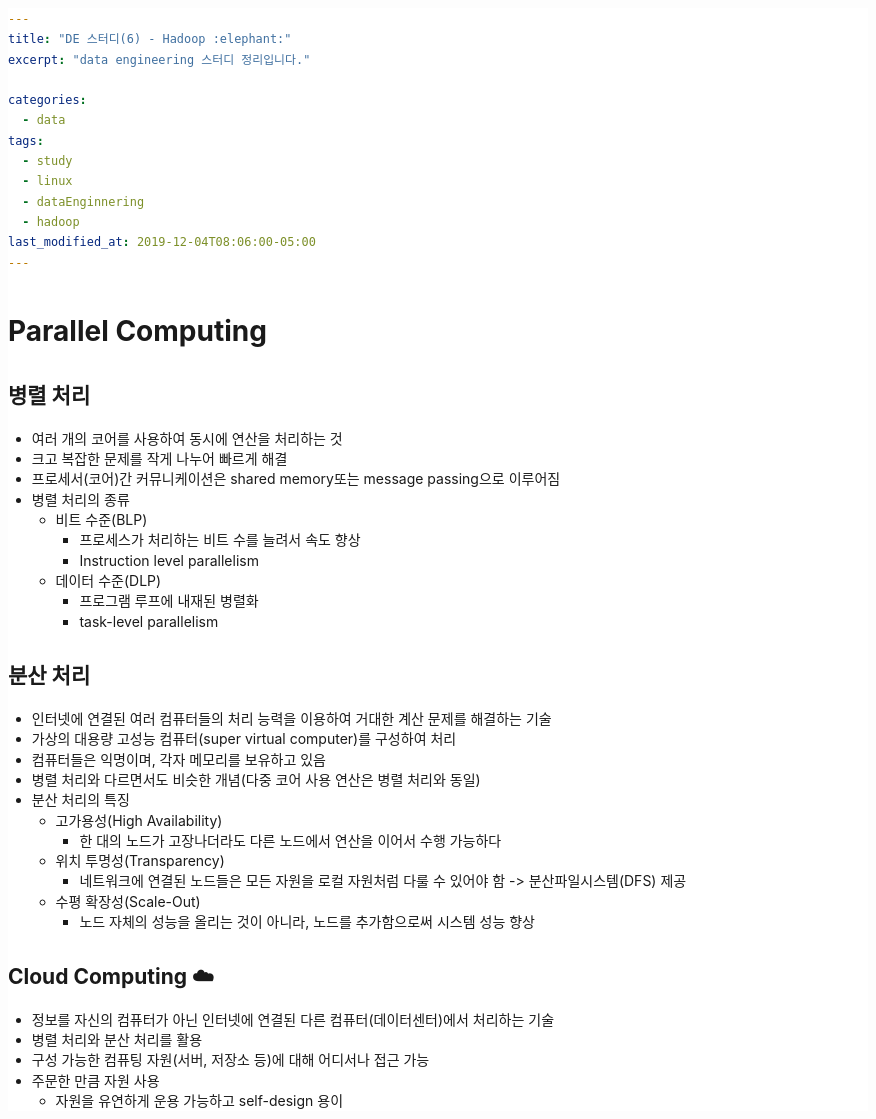 ```yaml
---
title: "DE 스터디(6) - Hadoop ​:elephant:​"
excerpt: "data engineering 스터디 정리입니다."

categories:
  - data
tags:
  - study
  - linux
  - dataEnginnering
  - hadoop
last_modified_at: 2019-12-04T08:06:00-05:00
---
```

# Parallel Computing

## 병렬 처리

- 여러 개의 코어를 사용하여 동시에 연산을 처리하는 것
- 크고 복잡한 문제를 작게 나누어 빠르게 해결
- 프로세서(코어)간 커뮤니케이션은 shared memory또는 message passing으로 이루어짐
- 병렬 처리의 종류
  - 비트 수준(BLP)
    - 프로세스가 처리하는 비트 수를 늘려서 속도 향상
    - Instruction level parallelism
  - 데이터 수준(DLP)
    - 프로그램 루프에 내재된 병렬화
    - task-level parallelism

## 분산 처리

- 인터넷에 연결된 여러 컴퓨터들의 처리 능력을 이용하여 거대한 계산 문제를 해결하는 기술
- 가상의 대용량 고성능 컴퓨터(super virtual computer)를 구성하여 처리
- 컴퓨터들은 익명이며, 각자 메모리를 보유하고 있음
- 병렬 처리와 다르면서도 비슷한 개념(다중 코어 사용 연산은 병렬 처리와 동일)
- 분산 처리의 특징
  - 고가용성(High Availability)
    - 한 대의 노드가 고장나더라도 다른 노드에서 연산을 이어서 수행 가능하다
  - 위치 투명성(Transparency)
    - 네트워크에 연결된 노드들은 모든 자원을 로컬 자원처럼 다룰 수 있어야 함 -> 분산파일시스템(DFS) 제공
  - 수평 확장성(Scale-Out)
    - 노드 자체의 성능을 올리는 것이 아니라, 노드를 추가함으로써 시스템 성능 향상

## Cloud Computing :cloud:

- 정보를 자신의 컴퓨터가 아닌 인터넷에 연결된 다른 컴퓨터(데이터센터)에서 처리하는 기술
- 병렬 처리와 분산 처리를 활용
- 구성 가능한 컴퓨팅 자원(서버, 저장소 등)에 대해 어디서나 접근 가능
- 주문한 만큼 자원 사용
  - 자원을 유연하게 운용 가능하고 self-design 용이
